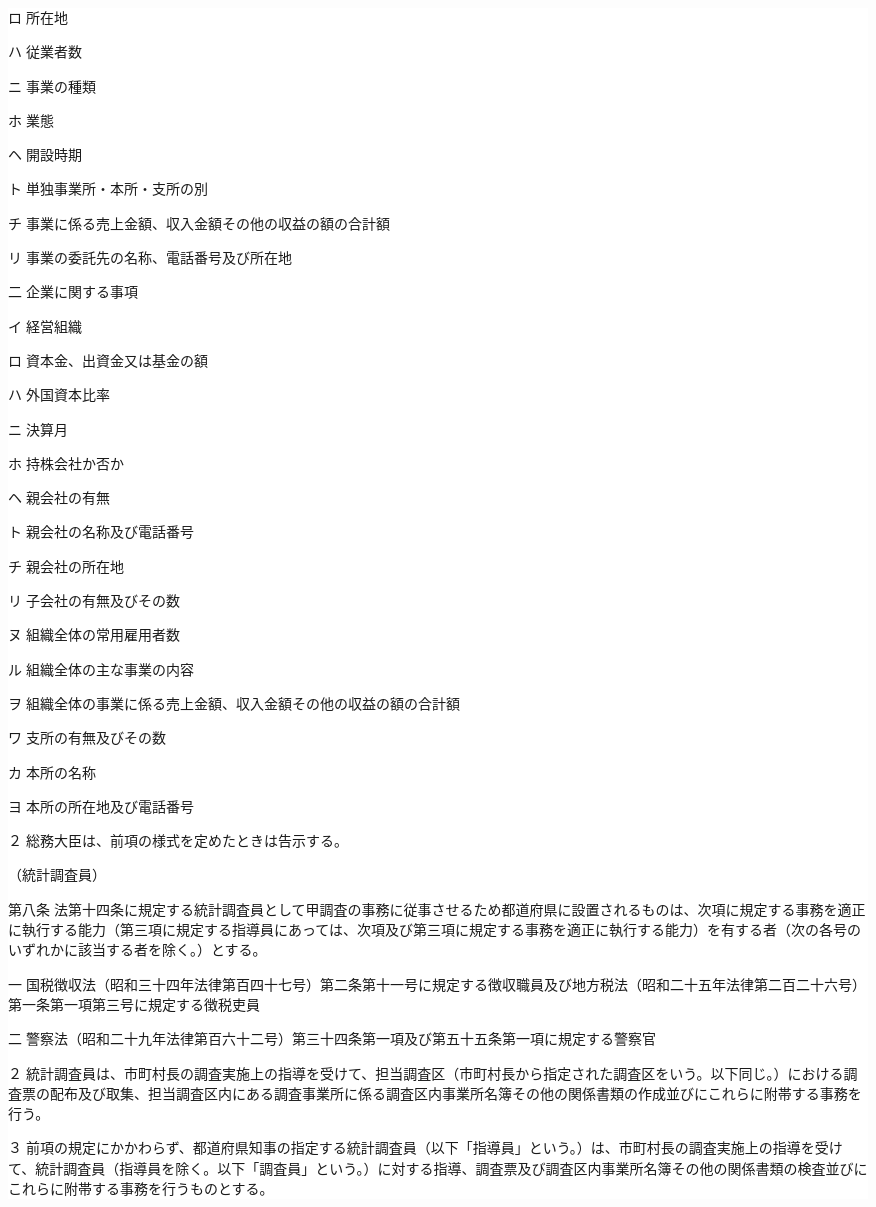 ロ 所在地

ハ 従業者数

ニ 事業の種類

ホ 業態

ヘ 開設時期

ト 単独事業所・本所・支所の別

チ 事業に係る売上金額、収入金額その他の収益の額の合計額

リ 事業の委託先の名称、電話番号及び所在地

二 企業に関する事項

イ 経営組織

ロ 資本金、出資金又は基金の額

ハ 外国資本比率

ニ 決算月

ホ 持株会社か否か

ヘ 親会社の有無

ト 親会社の名称及び電話番号

チ 親会社の所在地

リ 子会社の有無及びその数

ヌ 組織全体の常用雇用者数

ル 組織全体の主な事業の内容

ヲ 組織全体の事業に係る売上金額、収入金額その他の収益の額の合計額

ワ 支所の有無及びその数

カ 本所の名称

ヨ 本所の所在地及び電話番号

２ 総務大臣は、前項の様式を定めたときは告示する。

（統計調査員）

第八条 法第十四条に規定する統計調査員として甲調査の事務に従事させるため都道府県に設置されるものは、次項に規定する事務を適正に執行する能力（第三項に規定する指導員にあっては、次項及び第三項に規定する事務を適正に執行する能力）を有する者（次の各号のいずれかに該当する者を除く。）とする。

一 国税徴収法（昭和三十四年法律第百四十七号）第二条第十一号に規定する徴収職員及び地方税法（昭和二十五年法律第二百二十六号）第一条第一項第三号に規定する徴税吏員

二 警察法（昭和二十九年法律第百六十二号）第三十四条第一項及び第五十五条第一項に規定する警察官

２ 統計調査員は、市町村長の調査実施上の指導を受けて、担当調査区（市町村長から指定された調査区をいう。以下同じ。）における調査票の配布及び取集、担当調査区内にある調査事業所に係る調査区内事業所名簿その他の関係書類の作成並びにこれらに附帯する事務を行う。

３ 前項の規定にかかわらず、都道府県知事の指定する統計調査員（以下「指導員」という。）は、市町村長の調査実施上の指導を受けて、統計調査員（指導員を除く。以下「調査員」という。）に対する指導、調査票及び調査区内事業所名簿その他の関係書類の検査並びにこれらに附帯する事務を行うものとする。
